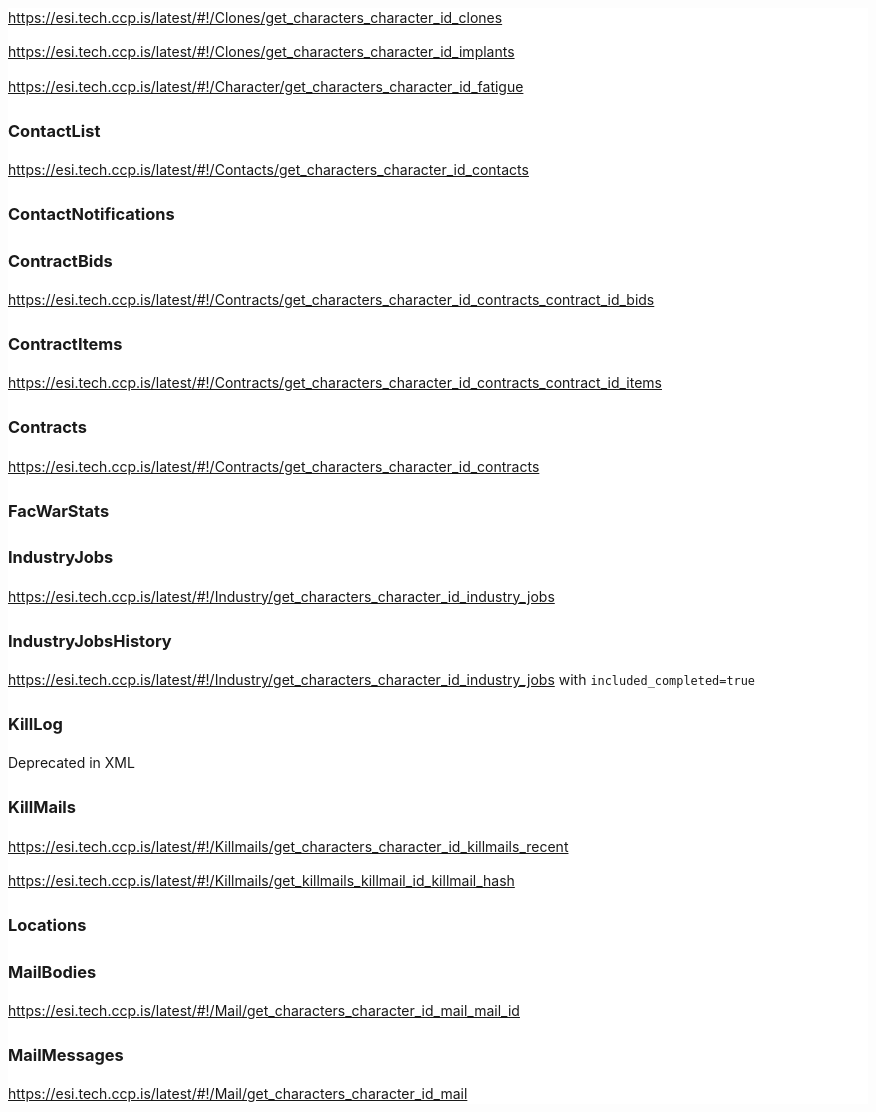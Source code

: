 https://esi.tech.ccp.is/latest/#!/Clones/get_characters_character_id_clones

https://esi.tech.ccp.is/latest/#!/Clones/get_characters_character_id_implants

https://esi.tech.ccp.is/latest/#!/Character/get_characters_character_id_fatigue

### ContactList

https://esi.tech.ccp.is/latest/#!/Contacts/get_characters_character_id_contacts

### ContactNotifications

### ContractBids

https://esi.tech.ccp.is/latest/#!/Contracts/get_characters_character_id_contracts_contract_id_bids

### ContractItems

https://esi.tech.ccp.is/latest/#!/Contracts/get_characters_character_id_contracts_contract_id_items

### Contracts

https://esi.tech.ccp.is/latest/#!/Contracts/get_characters_character_id_contracts

### FacWarStats

### IndustryJobs

https://esi.tech.ccp.is/latest/#!/Industry/get_characters_character_id_industry_jobs

### IndustryJobsHistory

https://esi.tech.ccp.is/latest/#!/Industry/get_characters_character_id_industry_jobs with `included_completed=true`

### KillLog

Deprecated in XML

### KillMails

https://esi.tech.ccp.is/latest/#!/Killmails/get_characters_character_id_killmails_recent

https://esi.tech.ccp.is/latest/#!/Killmails/get_killmails_killmail_id_killmail_hash

### Locations

### MailBodies

https://esi.tech.ccp.is/latest/#!/Mail/get_characters_character_id_mail_mail_id

### MailMessages

https://esi.tech.ccp.is/latest/#!/Mail/get_characters_character_id_mail
